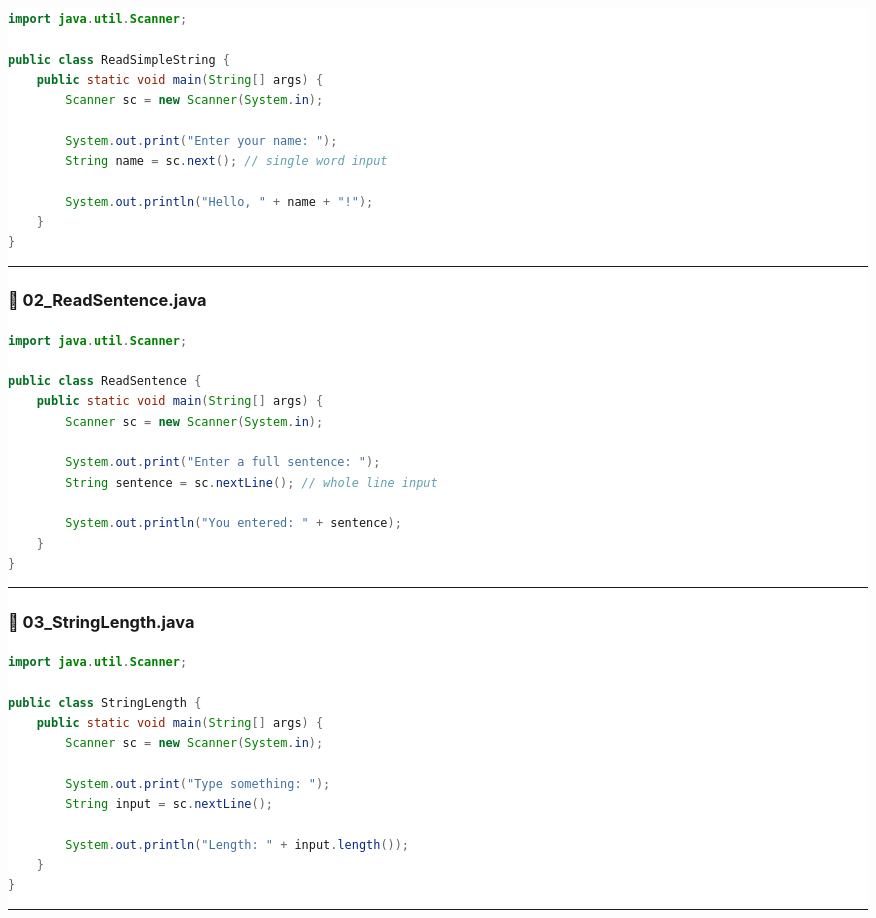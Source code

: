 ```java
import java.util.Scanner;

public class ReadSimpleString {
    public static void main(String[] args) {
        Scanner sc = new Scanner(System.in);

        System.out.print("Enter your name: ");
        String name = sc.next(); // single word input

        System.out.println("Hello, " + name + "!");
    }
}
```

---

### 📄 02_ReadSentence.java

```java
import java.util.Scanner;

public class ReadSentence {
    public static void main(String[] args) {
        Scanner sc = new Scanner(System.in);

        System.out.print("Enter a full sentence: ");
        String sentence = sc.nextLine(); // whole line input

        System.out.println("You entered: " + sentence);
    }
}
```

---

### 📄 03_StringLength.java

```java
import java.util.Scanner;

public class StringLength {
    public static void main(String[] args) {
        Scanner sc = new Scanner(System.in);

        System.out.print("Type something: ");
        String input = sc.nextLine();

        System.out.println("Length: " + input.length());
    }
}
```

---
